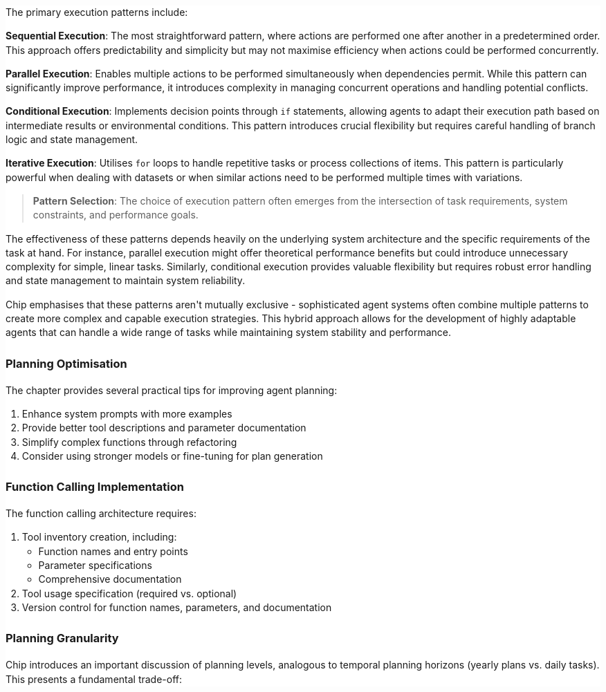 The primary execution patterns include:

**Sequential Execution**: The most straightforward pattern, where actions are performed one after another in a predetermined order. This approach offers predictability and simplicity but may not maximise efficiency when actions could be performed concurrently.

**Parallel Execution**: Enables multiple actions to be performed simultaneously when dependencies permit. While this pattern can significantly improve performance, it introduces complexity in managing concurrent operations and handling potential conflicts.

**Conditional Execution**: Implements decision points through `if` statements, allowing agents to adapt their execution path based on intermediate results or environmental conditions. This pattern introduces crucial flexibility but requires careful handling of branch logic and state management.

**Iterative Execution**: Utilises `for` loops to handle repetitive tasks or process collections of items. This pattern is particularly powerful when dealing with datasets or when similar actions need to be performed multiple times with variations.

> **Pattern Selection**: The choice of execution pattern often emerges from the intersection of task requirements, system constraints, and performance goals.

The effectiveness of these patterns depends heavily on the underlying system architecture and the specific requirements of the task at hand. For instance, parallel execution might offer theoretical performance benefits but could introduce unnecessary complexity for simple, linear tasks. Similarly, conditional execution provides valuable flexibility but requires robust error handling and state management to maintain system reliability.

Chip emphasises that these patterns aren't mutually exclusive - sophisticated agent systems often combine multiple patterns to create more complex and capable execution strategies. This hybrid approach allows for the development of highly adaptable agents that can handle a wide range of tasks while maintaining system stability and performance.

### Planning Optimisation

The chapter provides several practical tips for improving agent planning:

1. Enhance system prompts with more examples
2. Provide better tool descriptions and parameter documentation
3. Simplify complex functions through refactoring
4. Consider using stronger models or fine-tuning for plan generation

### Function Calling Implementation

The function calling architecture requires:

1. Tool inventory creation, including:
   - Function names and entry points
   - Parameter specifications
   - Comprehensive documentation
2. Tool usage specification (required vs. optional)
3. Version control for function names, parameters, and documentation

### Planning Granularity

Chip introduces an important discussion of planning levels, analogous to temporal planning horizons (yearly plans vs. daily tasks). This presents a fundamental trade-off:
